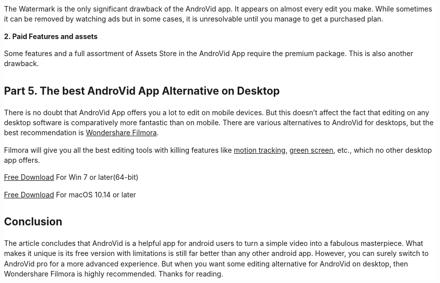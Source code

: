 The Watermark is the only significant drawback of the AndroVid app. It appears on almost every edit you make. While sometimes it can be removed by watching ads but in some cases, it is unresolvable until you manage to get a purchased plan.

**2\. Paid Features and assets**

Some features and a full assortment of Assets Store in the AndroVid App require the premium package. This is also another drawback.

## Part 5\. The best AndroVid App Alternative on Desktop

There is no doubt that AndroVid App offers you a lot to edit on mobile devices. But this doesn’t affect the fact that editing on any desktop software is comparatively more fantastic than on mobile. There are various alternatives to AndroVid for desktops, but the best recommendation is [Wondershare Filmora](https://tools.techidaily.com/wondershare/filmora/download/).

Filmora will give you all the best editing tools with killing features like [motion tracking](https://tools.techidaily.com/wondershare/filmora/download/), [green screen](https://tools.techidaily.com/wondershare/filmora/download/), etc., which no other desktop app offers.

[Free Download](https://tools.techidaily.com/wondershare/filmora/download/) For Win 7 or later(64-bit)

[Free Download](https://tools.techidaily.com/wondershare/filmora/download/) For macOS 10.14 or later

## Conclusion

The article concludes that AndroVid is a helpful app for android users to turn a simple video into a fabulous masterpiece. What makes it unique is its free version with limitations is still far better than any other android app. However, you can surely switch to AndroVid pro for a more advanced experience. But when you want some editing alternative for AndroVid on desktop, then Wondershare Filmora is highly recommended. Thanks for reading.

<ins class="adsbygoogle"
     style="display:block"
     data-ad-format="autorelaxed"
     data-ad-client="ca-pub-7571918770474297"
     data-ad-slot="1223367746"></ins>

<ins class="adsbygoogle"
     style="display:block"
     data-ad-format="autorelaxed"
     data-ad-client="ca-pub-7571918770474297"
     data-ad-slot="1223367746"></ins>



<ins class="adsbygoogle"
     style="display:block"
     data-ad-client="ca-pub-7571918770474297"
     data-ad-slot="8358498916"
     data-ad-format="auto"
     data-full-width-responsive="true"></ins>

